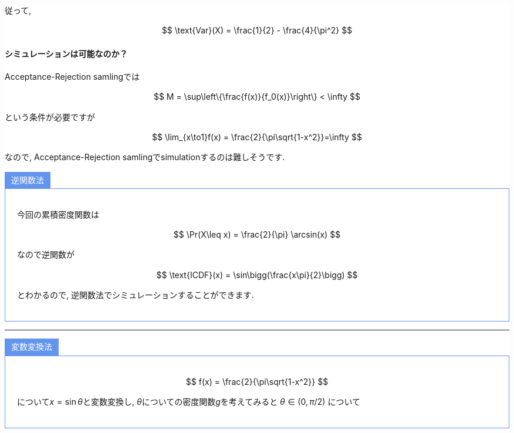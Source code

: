 従って, 

$$
\text{Var}(X) = \frac{1}{2} - \frac{4}{\pi^2}
$$

</div>

#### シミュレーションは可能なのか？

Acceptance-Rejection samlingでは

$$
M = \sup\left\{\frac{f(x)}{f_0(x)}\right\} < \infty
$$

という条件が必要ですが

$$
\lim_{x\to1}f(x) = \frac{2}{\pi\sqrt{1-x^2}}=\infty
$$

なので, Acceptance-Rejection samlingでsimulationするのは難しそうです. 

<div style="display: inline-block; background: #6495ED;; border: 1px solid #6495ED; padding: 3px 10px;color:#FFFFFF"><span >逆関数法</span>
</div>

<div style="border: 1px solid #6495ED; font-size: 100%; padding: 20px;">

今回の累積密度関数は

$$
\Pr(X\leq x) = \frac{2}{\pi} \arcsin(x)
$$

なので逆関数が

$$
\text{ICDF}(x) = \sin\bigg(\frac{x\pi}{2}\bigg)
$$

とわかるので, 逆関数法でシミュレーションすることができます.

</div>

---

<div style="display: inline-block; background: #6495ED;; border: 1px solid #6495ED; padding: 3px 10px;color:#FFFFFF"><span >変数変換法</span>
</div>

<div style="border: 1px solid #6495ED; font-size: 100%; padding: 20px;">

$$
f(x) = \frac{2}{\pi\sqrt{1-x^2}}
$$

について$x = \sin\theta$と変数変換し, $\theta$についての密度関数$g$を考えてみると $\theta\in(0, \pi/2)$
について
